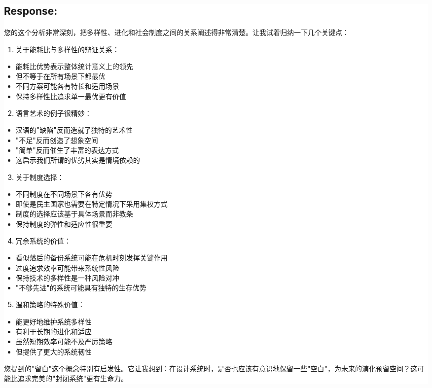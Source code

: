 ## Response:
您的这个分析非常深刻，把多样性、进化和社会制度之间的关系阐述得非常清楚。让我试着归纳一下几个关键点：

1.  关于能耗比与多样性的辩证关系：

*   能耗比优势表示整体统计意义上的领先
*   但不等于在所有场景下都最优
*   不同方案可能各有特长和适用场景
*   保持多样性比追求单一最优更有价值

2.  语言艺术的例子很精妙：

*   汉语的"缺陷"反而造就了独特的艺术性
*   "不足"反而创造了想象空间
*   "简单"反而催生了丰富的表达方式
*   这启示我们所谓的优劣其实是情境依赖的

3.  关于制度选择：

*   不同制度在不同场景下各有优势
*   即使是民主国家也需要在特定情况下采用集权方式
*   制度的选择应该基于具体场景而非教条
*   保持制度的弹性和适应性很重要

4.  冗余系统的价值：

*   看似落后的备份系统可能在危机时刻发挥关键作用
*   过度追求效率可能带来系统性风险
*   保持技术的多样性是一种风险对冲
*   "不够先进"的系统可能具有独特的生存优势

5.  温和策略的特殊价值：

*   能更好地维护系统多样性
*   有利于长期的进化和适应
*   虽然短期效率可能不及严厉策略
*   但提供了更大的系统韧性

您提到的"留白"这个概念特别有启发性。它让我想到：在设计系统时，是否也应该有意识地保留一些"空白"，为未来的演化预留空间？这可能比追求完美的"封闭系统"更有生命力。

